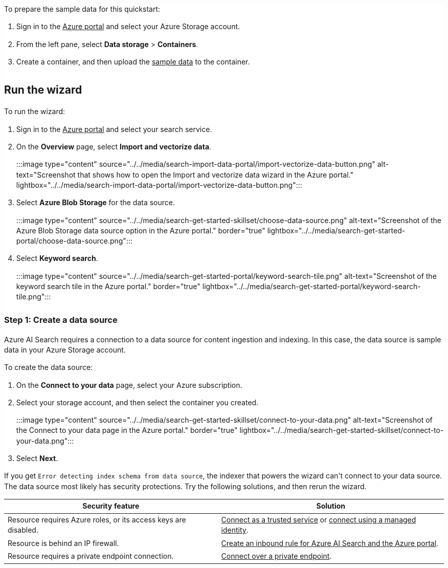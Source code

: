 To prepare the sample data for this quickstart:

1. Sign in to the [Azure portal](https://portal.azure.com/) and select your Azure Storage account.

1. From the left pane, select **Data storage** > **Containers**.

1. Create a container, and then upload the [sample data](https://github.com/Azure-Samples/azure-search-sample-data/tree/main/ai-enrichment-mixed-media) to the container.

## Run the wizard

To run the wizard:

1. Sign in to the [Azure portal](https://portal.azure.com/) and select your search service.

1. On the **Overview** page, select **Import and vectorize data**.

   :::image type="content" source="../../media/search-import-data-portal/import-vectorize-data-button.png" alt-text="Screenshot that shows how to open the Import and vectorize data wizard in the Azure portal." lightbox="../../media/search-import-data-portal/import-vectorize-data-button.png":::

1. Select **Azure Blob Storage** for the data source.

   :::image type="content" source="../../media/search-get-started-skillset/choose-data-source.png" alt-text="Screenshot of the Azure Blob Storage data source option in the Azure portal." border="true" lightbox="../../media/search-get-started-portal/choose-data-source.png":::

1. Select **Keyword search**.

   :::image type="content" source="../../media/search-get-started-portal/keyword-search-tile.png" alt-text="Screenshot of the keyword search tile in the Azure portal." border="true" lightbox="../../media/search-get-started-portal/keyword-search-tile.png":::

### Step 1: Create a data source

Azure AI Search requires a connection to a data source for content ingestion and indexing. In this case, the data source is sample data in your Azure Storage account.

To create the data source:

1. On the **Connect to your data** page, select your Azure subscription.

1. Select your storage account, and then select the container you created.

   :::image type="content" source="../../media/search-get-started-skillset/connect-to-your-data.png" alt-text="Screenshot of the Connect to your data page in the Azure portal." border="true" lightbox="../../media/search-get-started-skillset/connect-to-your-data.png":::

1. Select **Next**.

If you get `Error detecting index schema from data source`, the indexer that powers the wizard can't connect to your data source. The data source most likely has security protections. Try the following solutions, and then rerun the wizard.

| Security feature | Solution |
|--------------------|----------|
| Resource requires Azure roles, or its access keys are disabled. | [Connect as a trusted service](../../search-indexer-howto-access-trusted-service-exception.md) or [connect using a managed identity](../../search-how-to-managed-identities.md). |
| Resource is behind an IP firewall. | [Create an inbound rule for Azure AI Search and the Azure portal](../../search-indexer-howto-access-ip-restricted.md). |
| Resource requires a private endpoint connection. | [Connect over a private endpoint](../../search-indexer-howto-access-private.md). |
